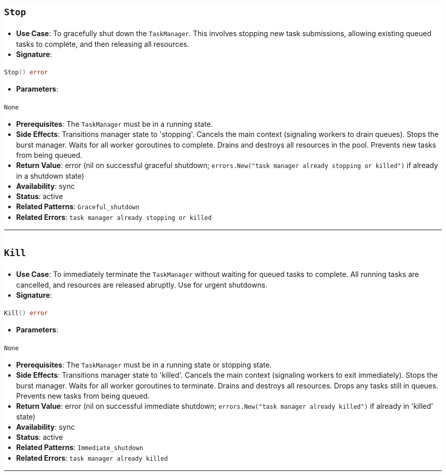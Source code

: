 ## `Stop`

- **Use Case**: To gracefully shut down the `TaskManager`. This involves stopping new task submissions, allowing existing queued tasks to complete, and then releasing all resources.
- **Signature**: 

```go
Stop() error
```

- **Parameters**: 

```go
None
```

- **Prerequisites**: The `TaskManager` must be in a running state.
- **Side Effects**: Transitions manager state to 'stopping'. Cancels the main context (signaling workers to drain queues). Stops the burst manager. Waits for all worker goroutines to complete. Drains and destroys all resources in the pool. Prevents new tasks from being queued.
- **Return Value**: error (nil on successful graceful shutdown; `errors.New("task manager already stopping or killed")` if already in a shutdown state)
- **Availability**: sync
- **Status**: active
- **Related Patterns**: `Graceful_shutdown`
- **Related Errors**: `task manager already stopping or killed`

---

## `Kill`

- **Use Case**: To immediately terminate the `TaskManager` without waiting for queued tasks to complete. All running tasks are cancelled, and resources are released abruptly. Use for urgent shutdowns.
- **Signature**: 

```go
Kill() error
```

- **Parameters**: 

```go
None
```

- **Prerequisites**: The `TaskManager` must be in a running state or stopping state.
- **Side Effects**: Transitions manager state to 'killed'. Cancels the main context (signaling workers to exit immediately). Stops the burst manager. Waits for all worker goroutines to terminate. Drains and destroys all resources. Drops any tasks still in queues. Prevents new tasks from being queued.
- **Return Value**: error (nil on successful immediate shutdown; `errors.New("task manager already killed")` if already in 'killed' state)
- **Availability**: sync
- **Status**: active
- **Related Patterns**: `Immediate_shutdown`
- **Related Errors**: `task manager already killed`

---